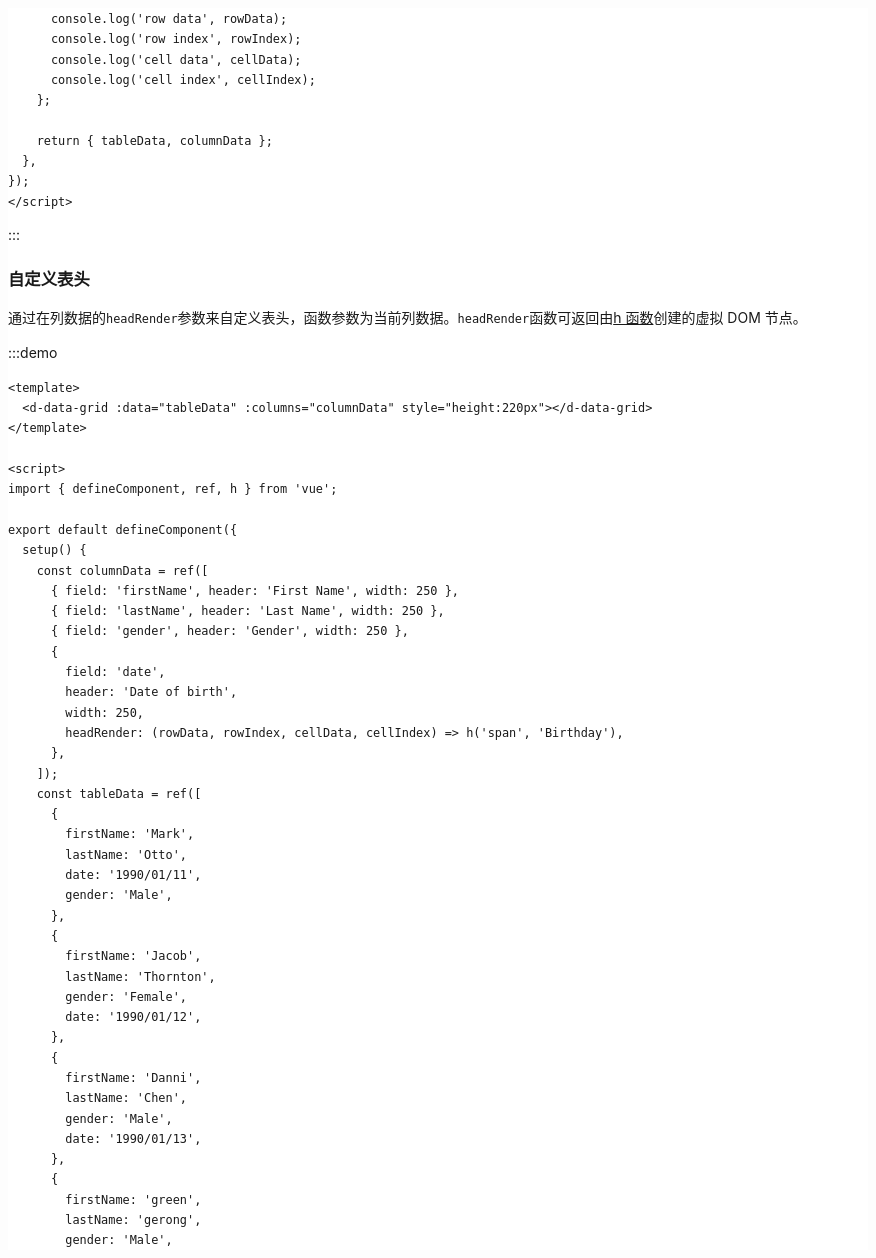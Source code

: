 ```vue
      console.log('row data', rowData);
      console.log('row index', rowIndex);
      console.log('cell data', cellData);
      console.log('cell index', cellIndex);
    };

    return { tableData, columnData };
  },
});
</script>
```

:::

### 自定义表头

通过在列数据的`headRender`参数来自定义表头，函数参数为当前列数据。`headRender`函数可返回由[h 函数](https://cn.vuejs.org/api/render-function.html#h)创建的虚拟 DOM 节点。

:::demo

```vue
<template>
  <d-data-grid :data="tableData" :columns="columnData" style="height:220px"></d-data-grid>
</template>

<script>
import { defineComponent, ref, h } from 'vue';

export default defineComponent({
  setup() {
    const columnData = ref([
      { field: 'firstName', header: 'First Name', width: 250 },
      { field: 'lastName', header: 'Last Name', width: 250 },
      { field: 'gender', header: 'Gender', width: 250 },
      {
        field: 'date',
        header: 'Date of birth',
        width: 250,
        headRender: (rowData, rowIndex, cellData, cellIndex) => h('span', 'Birthday'),
      },
    ]);
    const tableData = ref([
      {
        firstName: 'Mark',
        lastName: 'Otto',
        date: '1990/01/11',
        gender: 'Male',
      },
      {
        firstName: 'Jacob',
        lastName: 'Thornton',
        gender: 'Female',
        date: '1990/01/12',
      },
      {
        firstName: 'Danni',
        lastName: 'Chen',
        gender: 'Male',
        date: '1990/01/13',
      },
      {
        firstName: 'green',
        lastName: 'gerong',
        gender: 'Male',
```